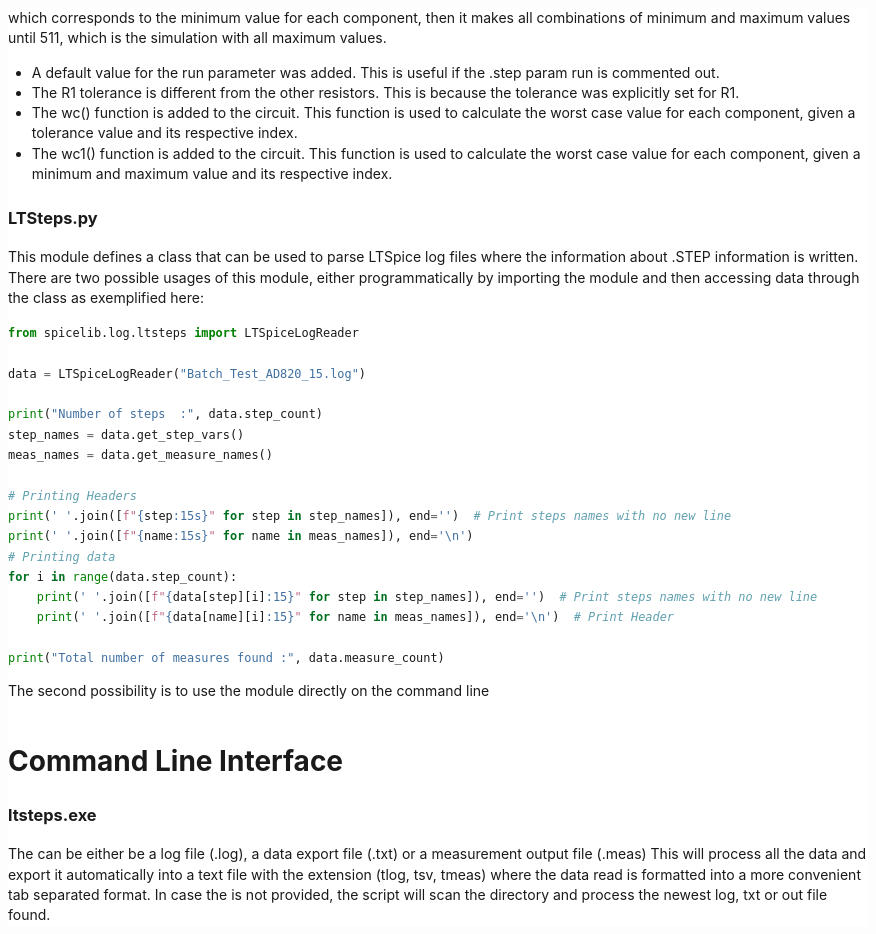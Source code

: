 which corresponds to the minimum value for each component, then it makes all combinations of minimum and maximum values 
until 511, which is the simulation with all maximum values.
- A default value for the run parameter was added. This is useful if the .step param run is commented out.
- The R1 tolerance is different from the other resistors. This is because the tolerance was explicitly set for R1.
- The wc() function is added to the circuit. This function is used to calculate the worst case value for each component,
given a tolerance value and its respective index.
- The wc1() function is added to the circuit. This function is used to calculate the worst case value for each component,
given a minimum and maximum value and its respective index.

### LTSteps.py ###

This module defines a class that can be used to parse LTSpice log files where the information about .STEP information is
written. There are two possible usages of this module, either programmatically by importing the module and then
accessing data through the class as exemplified here:

```python
from spicelib.log.ltsteps import LTSpiceLogReader

data = LTSpiceLogReader("Batch_Test_AD820_15.log")

print("Number of steps  :", data.step_count)
step_names = data.get_step_vars()
meas_names = data.get_measure_names()

# Printing Headers
print(' '.join([f"{step:15s}" for step in step_names]), end='')  # Print steps names with no new line
print(' '.join([f"{name:15s}" for name in meas_names]), end='\n')
# Printing data
for i in range(data.step_count):
    print(' '.join([f"{data[step][i]:15}" for step in step_names]), end='')  # Print steps names with no new line
    print(' '.join([f"{data[name][i]:15}" for name in meas_names]), end='\n')  # Print Header

print("Total number of measures found :", data.measure_count)
```

The second possibility is to use the module directly on the command line

# Command Line Interface #

### ltsteps.exe ###

The <filename> can be either be a log file (.log), a data export file (.txt) or a measurement output file (.meas)
This will process all the data and export it automatically into a text file with the extension (tlog, tsv, tmeas)
where the data read is formatted into a more convenient tab separated format. In case the <logfile> is not provided, the
script will scan the directory and process the newest log, txt or out file found.
